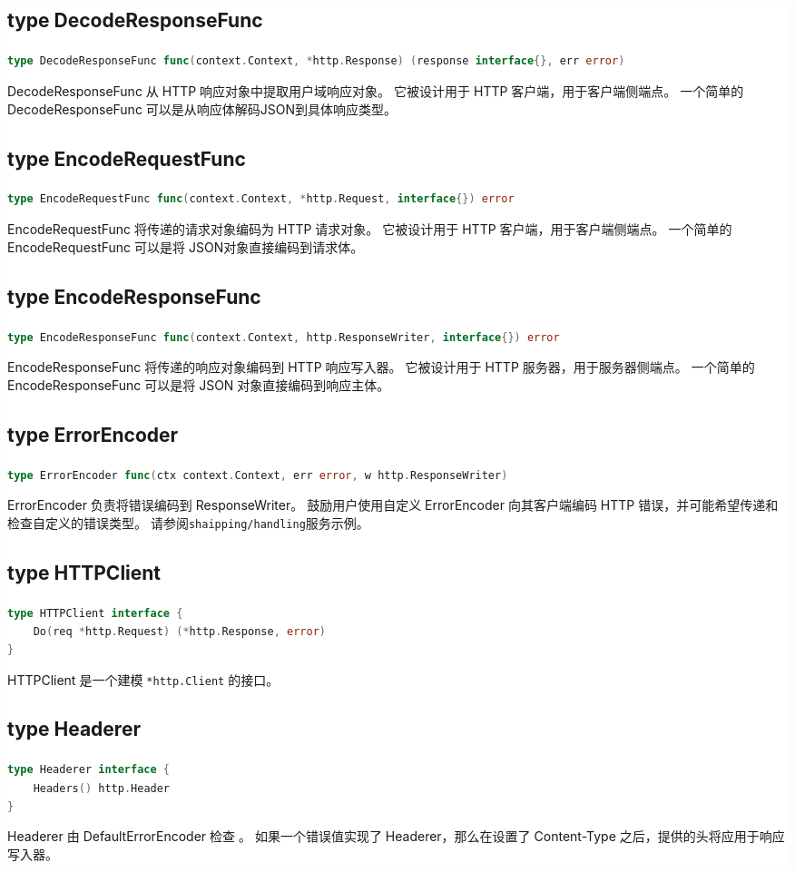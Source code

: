 ## type DecodeResponseFunc

```go
type DecodeResponseFunc func(context.Context, *http.Response) (response interface{}, err error)
```

DecodeResponseFunc 从 HTTP 响应对象中提取用户域响应对象。 它被设计用于 HTTP 客户端，用于客户端侧端点。 一个简单的 DecodeResponseFunc 可以是从响应体解码JSON到具体响应类型。

## type EncodeRequestFunc

```go
type EncodeRequestFunc func(context.Context, *http.Request, interface{}) error
```

EncodeRequestFunc 将传递的请求对象编码为 HTTP 请求对象。 它被设计用于 HTTP 客户端，用于客户端侧端点。 一个简单的 EncodeRequestFunc 可以是将 JSON对象直接编码到请求体。

## type EncodeResponseFunc

```go
type EncodeResponseFunc func(context.Context, http.ResponseWriter, interface{}) error
```

EncodeResponseFunc 将传递的响应对象编码到 HTTP 响应写入器。 它被设计用于 HTTP 服务器，用于服务器侧端点。 一个简单的 EncodeResponseFunc 可以是将 JSON 对象直接编码到响应主体。

## type ErrorEncoder

```go
type ErrorEncoder func(ctx context.Context, err error, w http.ResponseWriter)
```

ErrorEncoder 负责将错误编码到 ResponseWriter。 鼓励用户使用自定义 ErrorEncoder 向其客户端编码 HTTP 错误，并可能希望传递和检查自定义的错误类型。 请参阅`shaipping/handling`服务示例。

## type HTTPClient

```go
type HTTPClient interface {
    Do(req *http.Request) (*http.Response, error)
}
```

HTTPClient 是一个建模 `*http.Client` 的接口。

## type Headerer

```go
type Headerer interface {
    Headers() http.Header
}
```

Headerer 由 DefaultErrorEncoder 检查 。 如果一个错误值实现了 Headerer，那么在设置了 Content-Type 之后，提供的头将应用于响应写入器。
